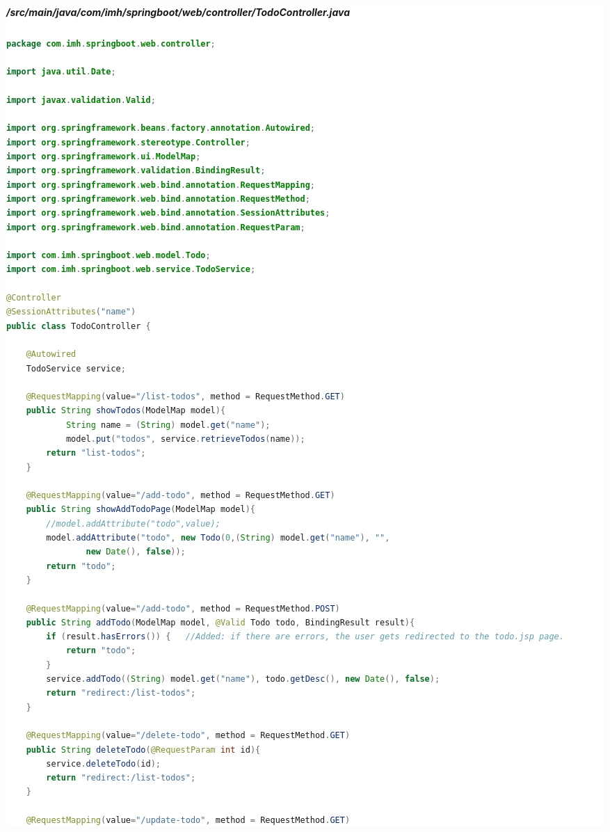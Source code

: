 ```html
```

##### /src/main/java/com/imh/springboot/web/controller/TodoController.java

```java
package com.imh.springboot.web.controller;

import java.util.Date;

import javax.validation.Valid;

import org.springframework.beans.factory.annotation.Autowired;
import org.springframework.stereotype.Controller;
import org.springframework.ui.ModelMap;
import org.springframework.validation.BindingResult;
import org.springframework.web.bind.annotation.RequestMapping;
import org.springframework.web.bind.annotation.RequestMethod;
import org.springframework.web.bind.annotation.SessionAttributes;
import org.springframework.web.bind.annotation.RequestParam;

import com.imh.springboot.web.model.Todo;
import com.imh.springboot.web.service.TodoService;

@Controller
@SessionAttributes("name")
public class TodoController {
	
	@Autowired
	TodoService service;

	@RequestMapping(value="/list-todos", method = RequestMethod.GET)
	public String showTodos(ModelMap model){
			String name = (String) model.get("name");
			model.put("todos", service.retrieveTodos(name));
		return "list-todos";
	}
	
	@RequestMapping(value="/add-todo", method = RequestMethod.GET)
	public String showAddTodoPage(ModelMap model){
		//model.addAttribute("todo",value);
		model.addAttribute("todo", new Todo(0,(String) model.get("name"), "",
				new Date(), false));
		return "todo";
	}
	
	@RequestMapping(value="/add-todo", method = RequestMethod.POST)
	public String addTodo(ModelMap model, @Valid Todo todo, BindingResult result){	
		if (result.hasErrors()) {	//Added: if there are errors, the user gets redirected to the todo.jsp page.
			return "todo";
		}
		service.addTodo((String) model.get("name"), todo.getDesc(), new Date(), false);
		return "redirect:/list-todos";
	}
	
	@RequestMapping(value="/delete-todo", method = RequestMethod.GET)
	public String deleteTodo(@RequestParam int id){
		service.deleteTodo(id);
		return "redirect:/list-todos";
	}
	
	@RequestMapping(value="/update-todo", method = RequestMethod.GET)
```